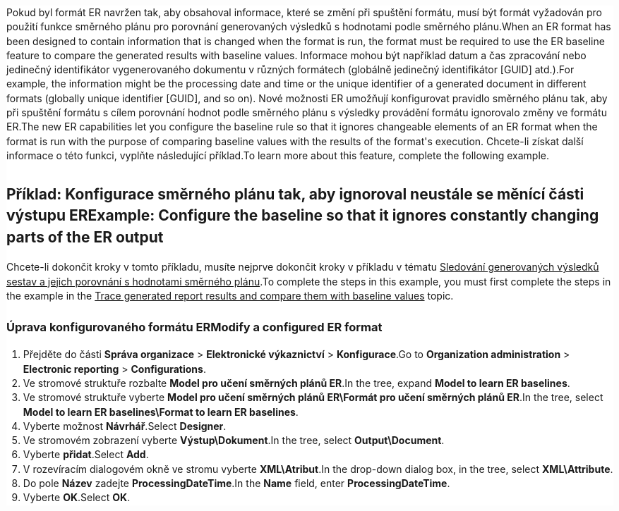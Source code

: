 <span data-ttu-id="52d50-146">Pokud byl formát ER navržen tak, aby obsahoval informace, které se změní při spuštění formátu, musí být formát vyžadován pro použití funkce směrného plánu pro porovnání generovaných výsledků s hodnotami podle směrného plánu.</span><span class="sxs-lookup"><span data-stu-id="52d50-146">When an ER format has been designed to contain information that is changed when the format is run, the format must be required to use the ER baseline feature to compare the generated results with baseline values.</span></span> <span data-ttu-id="52d50-147">Informace mohou být například datum a čas zpracování nebo jedinečný identifikátor vygenerovaného dokumentu v různých formátech (globálně jedinečný identifikátor \[GUID\] atd.).</span><span class="sxs-lookup"><span data-stu-id="52d50-147">For example, the information might be the processing date and time or the unique identifier of a generated document in different formats (globally unique identifier \[GUID\], and so on).</span></span> <span data-ttu-id="52d50-148">Nové možnosti ER umožňují konfigurovat pravidlo směrného plánu tak, aby při spuštění formátu s cílem porovnání hodnot podle směrného plánu s výsledky provádění formátu ignorovalo změny ve formátu ER.</span><span class="sxs-lookup"><span data-stu-id="52d50-148">The new ER capabilities let you configure the baseline rule so that it ignores changeable elements of an ER format when the format is run with the purpose of comparing baseline values with the results of the format's execution.</span></span> <span data-ttu-id="52d50-149">Chcete-li získat další informace o této funkci, vyplňte následující příklad.</span><span class="sxs-lookup"><span data-stu-id="52d50-149">To learn more about this feature, complete the following example.</span></span>

## <a name="example-configure-the-baseline-so-that-it-ignores-constantly-changing-parts-of-the-er-output"></a><span data-ttu-id="52d50-150">Příklad: Konfigurace směrného plánu tak, aby ignoroval neustále se měnící části výstupu ER</span><span class="sxs-lookup"><span data-stu-id="52d50-150">Example: Configure the baseline so that it ignores constantly changing parts of the ER output</span></span>

<span data-ttu-id="52d50-151">Chcete-li dokončit kroky v tomto příkladu, musíte nejprve dokončit kroky v příkladu v tématu [Sledování generovaných výsledků sestav a jejich porovnání s hodnotami směrného plánu](er-trace-reports-compare-baseline.md).</span><span class="sxs-lookup"><span data-stu-id="52d50-151">To complete the steps in this example, you must first complete the steps in the example in the [Trace generated report results and compare them with baseline values](er-trace-reports-compare-baseline.md) topic.</span></span>

### <a name="modify-a-configured-er-format"></a><span data-ttu-id="52d50-152">Úprava konfigurovaného formátu ER</span><span class="sxs-lookup"><span data-stu-id="52d50-152">Modify a configured ER format</span></span>

1. <span data-ttu-id="52d50-153">Přejděte do části **Správa organizace** \> **Elektronické výkaznictví** \> **Konfigurace**.</span><span class="sxs-lookup"><span data-stu-id="52d50-153">Go to **Organization administration** \> **Electronic reporting** \> **Configurations**.</span></span>
2. <span data-ttu-id="52d50-154">Ve stromové struktuře rozbalte **Model pro učení směrných plánů ER**.</span><span class="sxs-lookup"><span data-stu-id="52d50-154">In the tree, expand **Model to learn ER baselines**.</span></span>
3. <span data-ttu-id="52d50-155">Ve stromové struktuře vyberte **Model pro učení směrných plánů ER\\Formát pro učení směrných plánů ER**.</span><span class="sxs-lookup"><span data-stu-id="52d50-155">In the tree, select **Model to learn ER baselines\\Format to learn ER baselines**.</span></span>
4. <span data-ttu-id="52d50-156">Vyberte možnost **Návrhář**.</span><span class="sxs-lookup"><span data-stu-id="52d50-156">Select **Designer**.</span></span>
5. <span data-ttu-id="52d50-157">Ve stromovém zobrazení vyberte **Výstup\\Dokument**.</span><span class="sxs-lookup"><span data-stu-id="52d50-157">In the tree, select **Output\\Document**.</span></span>
6. <span data-ttu-id="52d50-158">Vyberte **přidat**.</span><span class="sxs-lookup"><span data-stu-id="52d50-158">Select **Add**.</span></span>
7. <span data-ttu-id="52d50-159">V rozevíracím dialogovém okně ve stromu vyberte **XML\\Atribut**.</span><span class="sxs-lookup"><span data-stu-id="52d50-159">In the drop-down dialog box, in the tree, select **XML\\Attribute**.</span></span>
8. <span data-ttu-id="52d50-160">Do pole **Název** zadejte **ProcessingDateTime**.</span><span class="sxs-lookup"><span data-stu-id="52d50-160">In the **Name** field, enter **ProcessingDateTime**.</span></span>
9. <span data-ttu-id="52d50-161">Vyberte **OK**.</span><span class="sxs-lookup"><span data-stu-id="52d50-161">Select **OK**.</span></span>